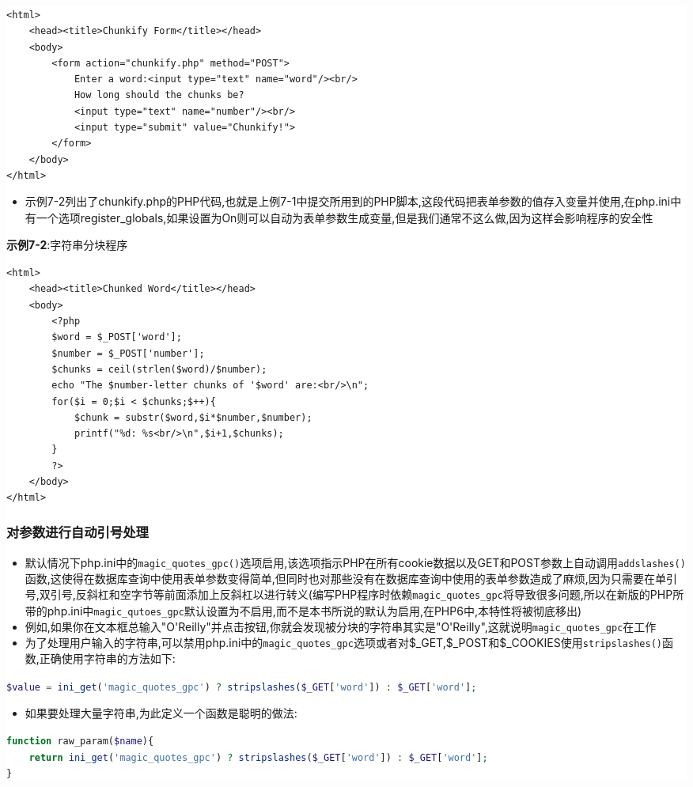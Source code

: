 ```php+HTML
<html>
    <head><title>Chunkify Form</title></head>
    <body>
        <form action="chunkify.php" method="POST">
            Enter a word:<input type="text" name="word"/><br/>
            How long should the chunks be?
            <input type="text" name="number"/><br/>
            <input type="submit" value="Chunkify!">
        </form>
    </body>
</html>
```

- 示例7-2列出了chunkify.php的PHP代码,也就是上例7-1中提交所用到的PHP脚本,这段代码把表单参数的值存入变量并使用,在php.ini中有一个选项register\_globals,如果设置为On则可以自动为表单参数生成变量,但是我们通常不这么做,因为这样会影响程序的安全性

**示例7-2**:字符串分块程序

```php+HTML
<html>
    <head><title>Chunked Word</title></head>
    <body>
        <?php
        $word = $_POST['word'];
        $number = $_POST['number'];
        $chunks = ceil(strlen($word)/$number);
        echo "The $number-letter chunks of '$word' are:<br/>\n";
        for($i = 0;$i < $chunks;$++){
            $chunk = substr($word,$i*$number,$number);
            printf("%d: %s<br/>\n",$i+1,$chunks);
        }
        ?>
    </body>
</html>
```

### 对参数进行自动引号处理

- 默认情况下php.ini中的`magic_quotes_gpc()`选项启用,该选项指示PHP在所有cookie数据以及GET和POST参数上自动调用`addslashes()`函数,这使得在数据库查询中使用表单参数变得简单,但同时也对那些没有在数据库查询中使用的表单参数造成了麻烦,因为只需要在单引号,双引号,反斜杠和空字节等前面添加上反斜杠以进行转义(编写PHP程序时依赖`magic_quotes_gpc`将导致很多问题,所以在新版的PHP所带的php.ini中`magic_qutoes_gpc`默认设置为不启用,而不是本书所说的默认为启用,在PHP6中,本特性将被彻底移出)
- 例如,如果你在文本框总输入"O'Reilly"并点击按钮,你就会发现被分块的字符串其实是"O\'Reilly",这就说明`magic_quotes_gpc`在工作
- 为了处理用户输入的字符串,可以禁用php.ini中的`magic_quotes_gpc`选项或者对\$\_GET,\$\_POST和\$\_COOKIES使用`stripslashes()`函数,正确使用字符串的方法如下:

```php
$value = ini_get('magic_quotes_gpc') ? stripslashes($_GET['word']) : $_GET['word'];
```

- 如果要处理大量字符串,为此定义一个函数是聪明的做法:

```php
function raw_param($name){
    return ini_get('magic_quotes_gpc') ? stripslashes($_GET['word']) : $_GET['word'];
}
```
